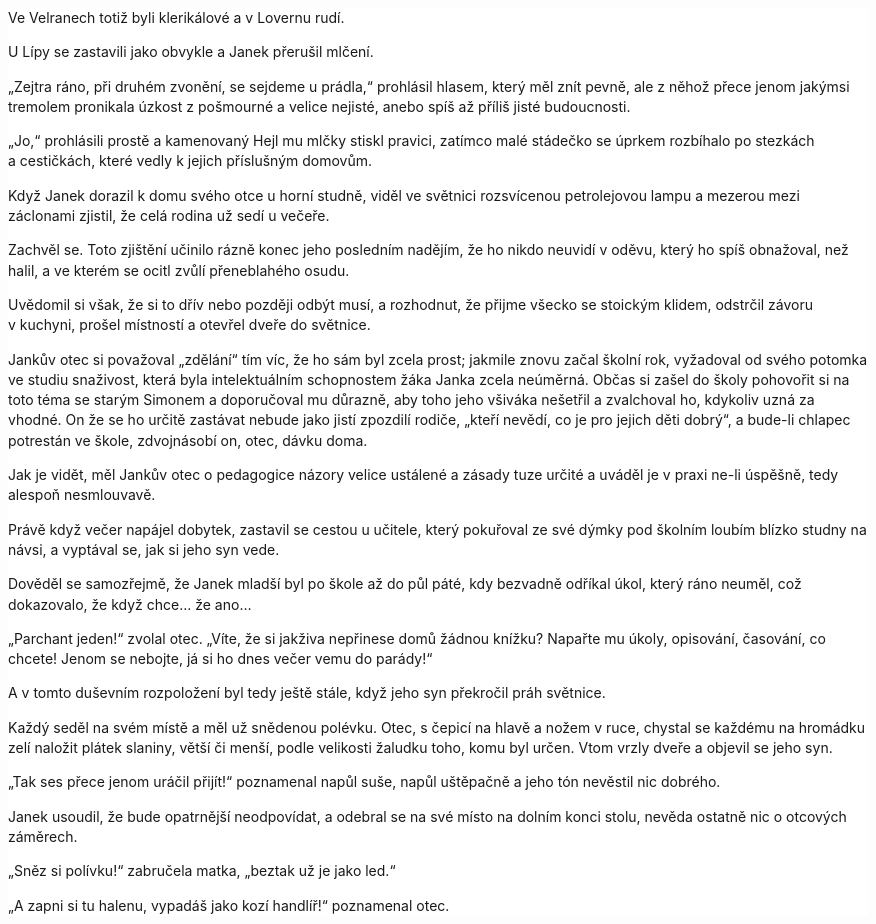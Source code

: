 <section>

</div>

</div>

Ve Velranech totiž byli klerikálové a v Lovernu rudí.

U Lípy se zastavili jako obvykle a Janek přerušil mlčení.

„Zejtra ráno, při druhém zvonění, se sejdeme u prádla,“ prohlásil hlasem, který měl znít pevně, ale z něhož přece jenom jakýmsi tremolem pronikala úzkost z pošmourné a velice nejisté, anebo spíš až příliš jisté budoucnosti.

„Jo,“ prohlásili prostě a kamenovaný Hejl mu mlčky stiskl pravici, zatímco malé stádečko se úprkem rozbíhalo po stezkách a cestičkách, které vedly k jejich příslušným domovům.

Když Janek dorazil k domu svého otce u horní studně, viděl ve světnici rozsvícenou petrolejovou lampu a mezerou mezi záclonami zjistil, že celá rodina už sedí u večeře.

Zachvěl se. Toto zjištění učinilo rázně konec jeho posledním na­dějím, že ho nikdo neuvidí v oděvu, který ho spíš obnažoval, než halil, a ve kterém se ocitl zvůlí přeneblahého osudu.

Uvědomil si však, že si to dřív nebo později odbýt musí, a rozhodnut, že přijme všecko se stoickým klidem, odstrčil závoru v kuchyni, prošel místností a otevřel dveře do světnice.

Jankův otec si považoval „zdělání“ tím víc, že ho sám byl zcela prost; jakmile znovu začal školní rok, vyžadoval od svého potomka ve studiu snaživost, která byla intelektuálním schopnostem žáka Janka zcela neúměrná. Občas si zašel do školy pohovořit si na toto téma se starým Simonem a doporučoval mu důrazně, aby toho jeho všiváka nešetřil a zvalchoval ho, kdykoliv uzná za vhodné. On že se ho určitě zastávat nebude jako jistí zpozdilí rodiče, „kteří nevědí, co je pro jejich děti dobrý“, a bude-li chlapec potrestán ve škole, zdvojnásobí on, otec, dávku doma.

Jak je vidět, měl Jankův otec o pedagogice názory velice ustálené a zásady tuze určité a uváděl je v praxi ne-li úspěšně, tedy alespoň nesmlouvavě.

Právě když večer napájel dobytek, zastavil se cestou u učitele, který pokuřoval ze své dýmky pod školním loubím blízko studny na návsi, a vyptával se, jak si jeho syn vede.

Dověděl se samozřejmě, že Janek mladší byl po škole až do půl páté, kdy bezvadně odříkal úkol, který ráno neuměl, což dokazovalo, že když chce… že ano…

„Parchant jeden!“ zvolal otec. „Víte, že si jakživa nepřinese domů žádnou knížku? Napařte mu úkoly, opisování, časování, co chcete! Jenom se nebojte, já si ho dnes večer vemu do parády!“

A v tomto duševním rozpoložení byl tedy ještě stále, když jeho syn překročil práh světnice.

Každý seděl na svém místě a měl už snědenou polévku. Otec, s čepicí na hlavě a nožem v ruce, chystal se každému na hromádku zelí naložit plátek slaniny, větší či menší, podle velikosti žaludku toho, komu byl určen. Vtom vrzly dveře a objevil se jeho syn.

„Tak ses přece jenom uráčil přijít!“ poznamenal napůl suše, napůl uštěpačně a jeho tón nevěstil nic dobrého.

Janek usoudil, že bude opatrnější neodpovídat, a odebral se na své místo na dolním konci stolu, nevěda ostatně nic o otcových záměrech.

„Sněz si polívku!“ zabručela matka, „beztak už je jako led.“

„A zapni si tu halenu, vypadáš jako kozí handlíř!“ poznamenal otec.
